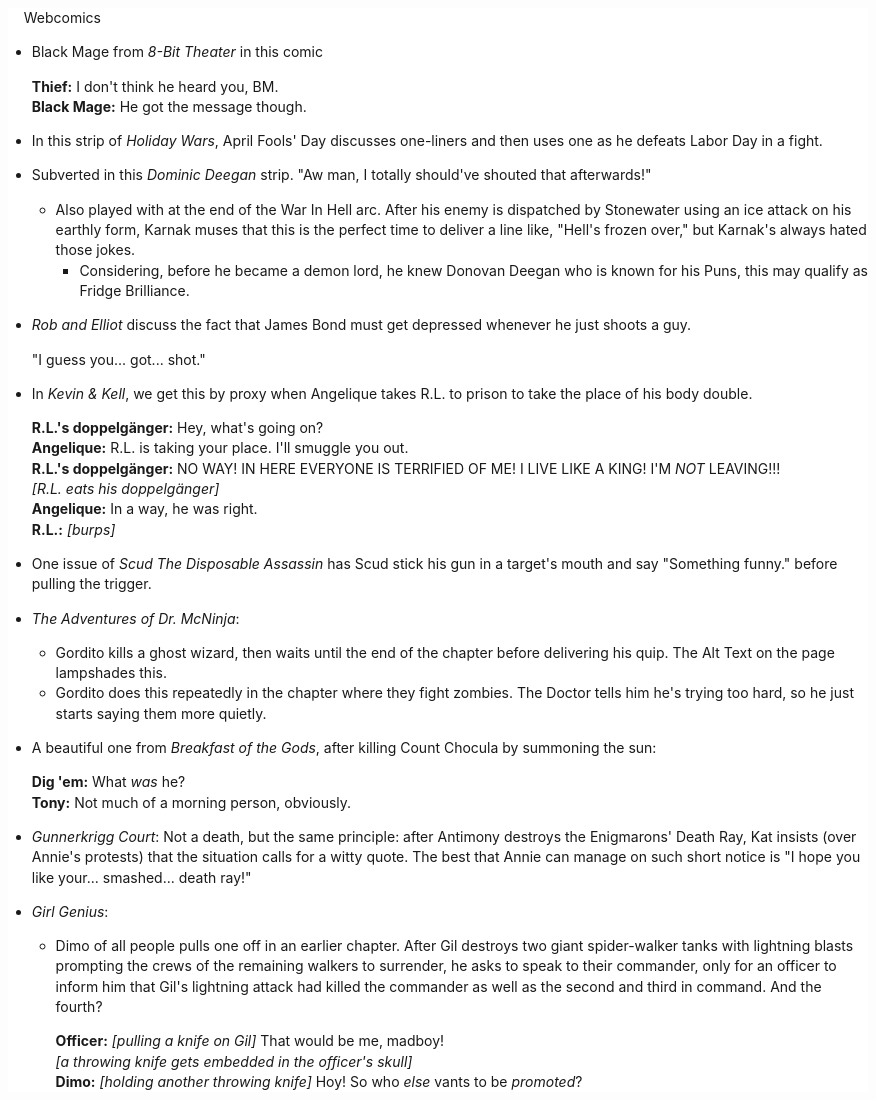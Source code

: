     Webcomics 

-   Black Mage from _8-Bit Theater_ in this comic
    
    **Thief:** I don't think he heard you, BM.  
    **Black Mage:** He got the message though.
    
-   In this strip of _Holiday Wars_, April Fools' Day discusses one-liners and then uses one as he defeats Labor Day in a fight.
-   Subverted in this _Dominic Deegan_ strip. "Aw man, I totally should've shouted that afterwards!"
    -   Also played with at the end of the War In Hell arc. After his enemy is dispatched by Stonewater using an ice attack on his earthly form, Karnak muses that this is the perfect time to deliver a line like, "Hell's frozen over," but Karnak's always hated those jokes.
        -   Considering, before he became a demon lord, he knew Donovan Deegan who is known for his Puns, this may qualify as Fridge Brilliance.
-   _Rob and Elliot_ discuss the fact that James Bond must get depressed whenever he just shoots a guy.
    
    "I guess you... got... shot."
    
-   In _Kevin & Kell_, we get this by proxy when Angelique takes R.L. to prison to take the place of his body double.
    
    **R.L.'s doppelgänger:** Hey, what's going on?  
    **Angelique:** R.L. is taking your place. I'll smuggle you out.  
    **R.L.'s doppelgänger:** NO WAY! IN HERE EVERYONE IS TERRIFIED OF ME! I LIVE LIKE A KING! I'M _NOT_ LEAVING!!!  
    _\[R.L. eats his doppelgänger\]_  
    **Angelique:** In a way, he was right.  
    **R.L.:** _\[burps\]_
    

-   One issue of _Scud The Disposable Assassin_ has Scud stick his gun in a target's mouth and say "Something funny." before pulling the trigger.
-   _The Adventures of Dr. McNinja_:
    -   Gordito kills a ghost wizard, then waits until the end of the chapter before delivering his quip. The Alt Text on the page lampshades this.
    -   Gordito does this repeatedly in the chapter where they fight zombies. The Doctor tells him he's trying too hard, so he just starts saying them more quietly.
-   A beautiful one from _Breakfast of the Gods_, after killing Count Chocula by summoning the sun:
    
    **Dig 'em:** What _was_ he?  
    **Tony:** Not much of a morning person, obviously.
    
-   _Gunnerkrigg Court_: Not a death, but the same principle: after Antimony destroys the Enigmarons' Death Ray, Kat insists (over Annie's protests) that the situation calls for a witty quote. The best that Annie can manage on such short notice is "I hope you like your... smashed... death ray!"
-   _Girl Genius_:
    -   Dimo of all people pulls one off in an earlier chapter. After Gil destroys two giant spider-walker tanks with lightning blasts prompting the crews of the remaining walkers to surrender, he asks to speak to their commander, only for an officer to inform him that Gil's lightning attack had killed the commander as well as the second and third in command. And the fourth?
        
        **Officer:** _\[pulling a knife on Gil\]_ That would be me, madboy!  
        _\[a throwing knife gets embedded in the officer's skull\]_  
        **Dimo:** _\[holding another throwing knife\]_ Hoy! So who _else_ vants to be _promoted_?
        